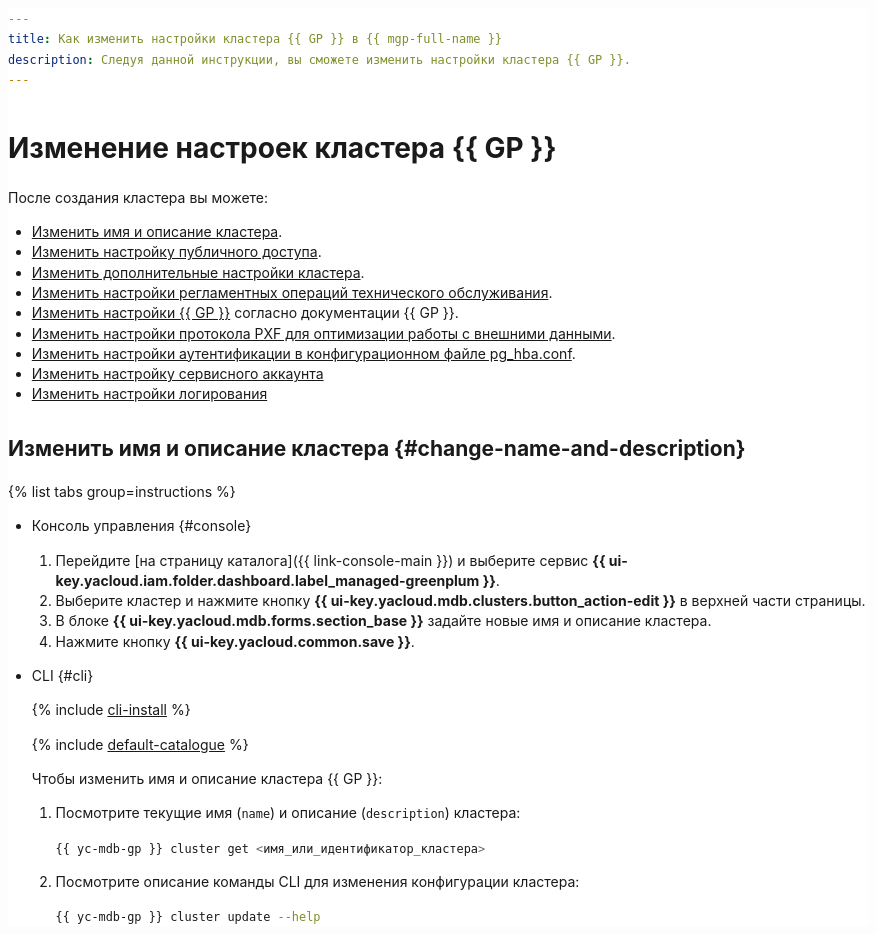 ```yaml
---
title: Как изменить настройки кластера {{ GP }} в {{ mgp-full-name }}
description: Следуя данной инструкции, вы сможете изменить настройки кластера {{ GP }}.
---
```


# Изменение настроек кластера {{ GP }}


После создания кластера вы можете:

* [Изменить имя и описание кластера](#change-name-and-description).
* [Изменить настройку публичного доступа](#change-public-access).
* [Изменить дополнительные настройки кластера](#change-additional-settings).
* [Изменить настройки регламентных операций технического обслуживания](#change-background-settings).
* [Изменить настройки {{ GP }}](#change-gp-settings) согласно документации {{ GP }}.
* [Изменить настройки протокола PXF для оптимизации работы с внешними данными](./pxf/settings.md).
* [Изменить настройки аутентификации в конфигурационном файле pg_hba.conf](user-auth-rules.md).
* [Изменить настройку сервисного аккаунта](#change-service-account)
* [Изменить настройки логирования](#change-logging)

## Изменить имя и описание кластера {#change-name-and-description}

{% list tabs group=instructions %}

- Консоль управления {#console}

    1. Перейдите [на страницу каталога]({{ link-console-main }}) и выберите сервис **{{ ui-key.yacloud.iam.folder.dashboard.label_managed-greenplum }}**.
    1. Выберите кластер и нажмите кнопку **{{ ui-key.yacloud.mdb.clusters.button_action-edit }}** в верхней части страницы.
    1. В блоке **{{ ui-key.yacloud.mdb.forms.section_base }}** задайте новые имя и описание кластера.
    1. Нажмите кнопку **{{ ui-key.yacloud.common.save }}**.

- CLI {#cli}

  {% include [cli-install](../../_includes/cli-install.md) %}

  {% include [default-catalogue](../../_includes/default-catalogue.md) %}

  Чтобы изменить имя и описание кластера {{ GP }}:

  1. Посмотрите текущие имя (`name`) и описание (`description`) кластера:

     ```bash
     {{ yc-mdb-gp }} cluster get <имя_или_идентификатор_кластера>
     ```

  1. Посмотрите описание команды CLI для изменения конфигурации кластера:

      ```bash
      {{ yc-mdb-gp }} cluster update --help
      ```
